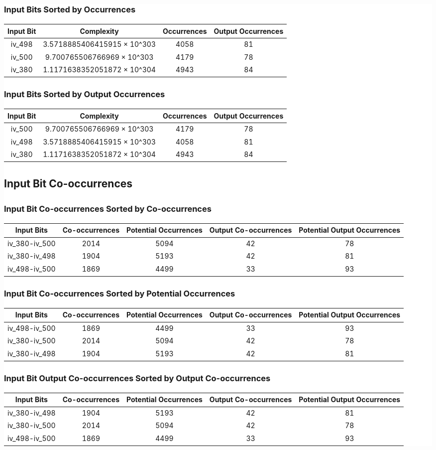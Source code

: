 ### Input Bits Sorted by Occurrences

| Input Bit | Complexity | Occurrences | Output Occurrences |
|:---------:|:----------:|:-----------:|:------------------:|
| iv_498 | 3.5718885406415915 × 10^303 | 4058 | 81 |
| iv_500 | 9.700765506766969 × 10^303 | 4179 | 78 |
| iv_380 | 1.1171638352051872 × 10^304 | 4943 | 84 |

### Input Bits Sorted by Output Occurrences

| Input Bit | Complexity | Occurrences | Output Occurrences |
|:---------:|:----------:|:-----------:|:------------------:|
| iv_500 | 9.700765506766969 × 10^303 | 4179 | 78 |
| iv_498 | 3.5718885406415915 × 10^303 | 4058 | 81 |
| iv_380 | 1.1171638352051872 × 10^304 | 4943 | 84 |

## Input Bit Co-occurrences

### Input Bit Co-occurrences Sorted by Co-occurrences

| Input Bits | Co-occurrences | Potential Occurrences | Output Co-occurrences | Potential Output Occurrences |
|:----------:|:--------------:|:---------------------:|:---------------------:|:----------------------------:|
| iv_380-iv_500 | 2014 | 5094 | 42 | 78 |
| iv_380-iv_498 | 1904 | 5193 | 42 | 81 |
| iv_498-iv_500 | 1869 | 4499 | 33 | 93 |

### Input Bit Co-occurrences Sorted by Potential Occurrences

| Input Bits | Co-occurrences | Potential Occurrences | Output Co-occurrences | Potential Output Occurrences |
|:----------:|:--------------:|:---------------------:|:---------------------:|:----------------------------:|
| iv_498-iv_500 | 1869 | 4499 | 33 | 93 |
| iv_380-iv_500 | 2014 | 5094 | 42 | 78 |
| iv_380-iv_498 | 1904 | 5193 | 42 | 81 |

### Input Bit Output Co-occurrences Sorted by Output Co-occurrences

| Input Bits | Co-occurrences | Potential Occurrences | Output Co-occurrences | Potential Output Occurrences |
|:----------:|:--------------:|:---------------------:|:---------------------:|:----------------------------:|
| iv_380-iv_498 | 1904 | 5193 | 42 | 81 |
| iv_380-iv_500 | 2014 | 5094 | 42 | 78 |
| iv_498-iv_500 | 1869 | 4499 | 33 | 93 |
